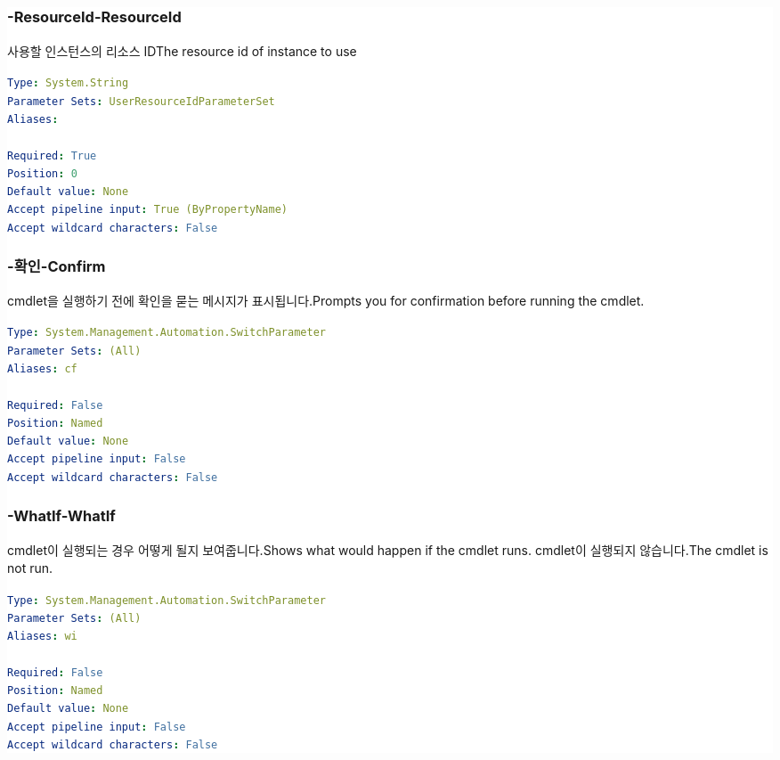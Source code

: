 ### <span data-ttu-id="4f6f7-122">-ResourceId</span><span class="sxs-lookup"><span data-stu-id="4f6f7-122">-ResourceId</span></span>
<span data-ttu-id="4f6f7-123">사용할 인스턴스의 리소스 ID</span><span class="sxs-lookup"><span data-stu-id="4f6f7-123">The resource id of instance to use</span></span>

```yaml
Type: System.String
Parameter Sets: UserResourceIdParameterSet
Aliases:

Required: True
Position: 0
Default value: None
Accept pipeline input: True (ByPropertyName)
Accept wildcard characters: False
```

### <span data-ttu-id="4f6f7-124">-확인</span><span class="sxs-lookup"><span data-stu-id="4f6f7-124">-Confirm</span></span>
<span data-ttu-id="4f6f7-125">cmdlet을 실행하기 전에 확인을 묻는 메시지가 표시됩니다.</span><span class="sxs-lookup"><span data-stu-id="4f6f7-125">Prompts you for confirmation before running the cmdlet.</span></span>

```yaml
Type: System.Management.Automation.SwitchParameter
Parameter Sets: (All)
Aliases: cf

Required: False
Position: Named
Default value: None
Accept pipeline input: False
Accept wildcard characters: False
```

### <span data-ttu-id="4f6f7-126">-WhatIf</span><span class="sxs-lookup"><span data-stu-id="4f6f7-126">-WhatIf</span></span>
<span data-ttu-id="4f6f7-127">cmdlet이 실행되는 경우 어떻게 될지 보여줍니다.</span><span class="sxs-lookup"><span data-stu-id="4f6f7-127">Shows what would happen if the cmdlet runs.</span></span>
<span data-ttu-id="4f6f7-128">cmdlet이 실행되지 않습니다.</span><span class="sxs-lookup"><span data-stu-id="4f6f7-128">The cmdlet is not run.</span></span>

```yaml
Type: System.Management.Automation.SwitchParameter
Parameter Sets: (All)
Aliases: wi

Required: False
Position: Named
Default value: None
Accept pipeline input: False
Accept wildcard characters: False
```
